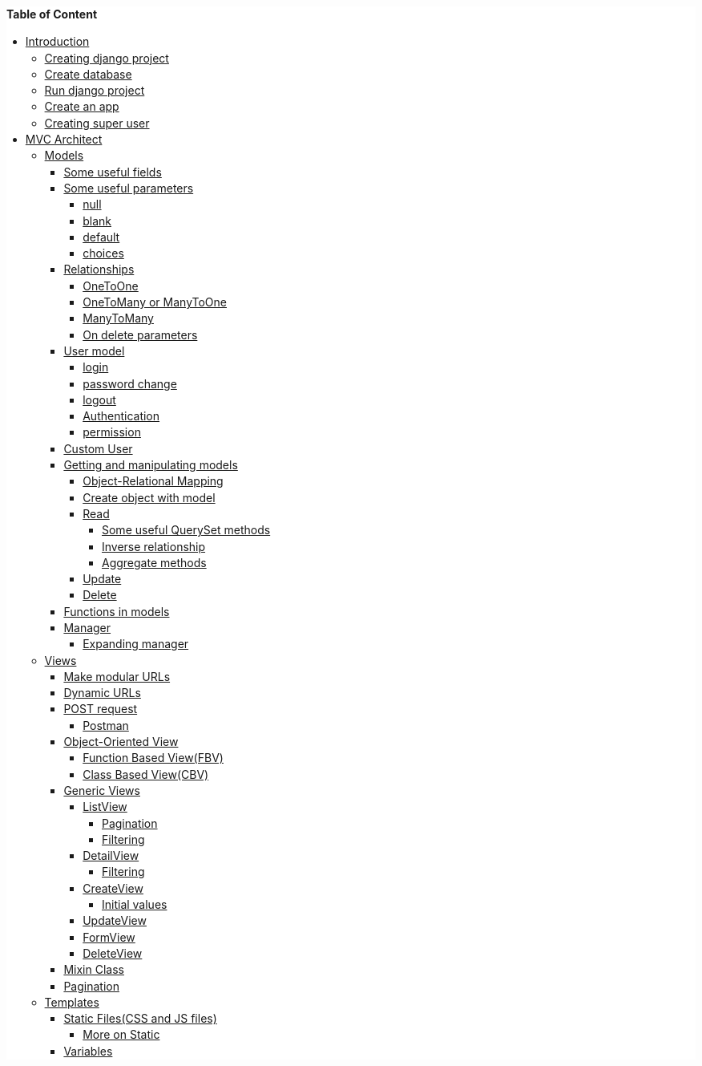 **Table of Content**
- [Introduction](#introduction)
  - [Creating django project](#creating-django-project)
  - [Create database](#create-database)
  - [Run django project](#run-django-project)
  - [Create an app](#create-an-app)
  - [Creating super user](#creating-super-user)
- [MVC Architect](#mvc-architect)
  - [Models](#models)
    - [Some useful fields](#some-useful-fields)
    - [Some useful parameters](#some-useful-parameters)
      - [null](#null)
      - [blank](#blank)
      - [default](#default)
      - [choices](#choices)
    - [Relationships](#relationships)
      - [OneToOne](#onetoone)
      - [OneToMany or ManyToOne](#onetomany-or-manytoone)
      - [ManyToMany](#manytomany)
      - [On delete parameters](#on-delete-parameters)
    - [User model](#user-model)
      - [login](#login)
      - [password change](#password-change)
      - [logout](#logout)
      - [Authentication](#authentication)
      - [permission](#permission)
    - [Custom User](#custom-user)
    - [Getting and manipulating models](#getting-and-manipulating-models)
      - [Object-Relational Mapping](#object-relational-mapping)
      - [Create object with model](#create-object-with-model)
      - [Read](#read)
        - [Some useful QuerySet methods](#some-useful-queryset-methods)
        - [Inverse relationship](#inverse-relationship)
        - [Aggregate methods](#aggregate-methods)
      - [Update](#update)
      - [Delete](#delete)
    - [Functions in models](#functions-in-models)
    - [Manager](#manager)
      - [Expanding manager](#expanding-manager)
  - [Views](#views)
    - [Make modular URLs](#make-modular-urls)
    - [Dynamic URLs](#dynamic-urls)
    - [POST request](#post-request)
      - [Postman](#postman)
    - [Object-Oriented View](#object-oriented-view)
      - [Function Based View(FBV)](#function-based-viewfbv)
      - [Class Based View(CBV)](#class-based-viewcbv)
    - [Generic Views](#generic-views)
      - [ListView](#listview)
        - [Pagination](#pagination)
        - [Filtering](#filtering)
      - [DetailView](#detailview)
        - [Filtering](#filtering-1)
      - [CreateView](#createview)
        - [Initial values](#initial-values)
      - [UpdateView](#updateview)
      - [FormView](#formview)
      - [DeleteView](#deleteview)
    - [Mixin Class](#mixin-class)
    - [Pagination](#pagination-1)
  - [Templates](#templates)
    - [Static Files(CSS and JS files)](#static-filescss-and-js-files)
      - [More on Static](#more-on-static)
    - [Variables](#variables)